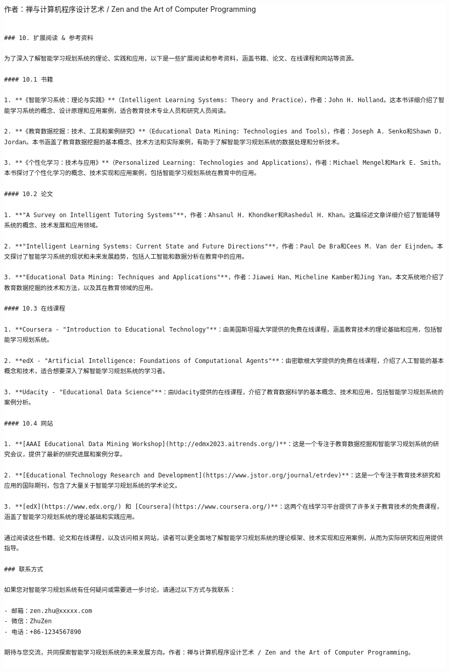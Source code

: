 作者：禅与计算机程序设计艺术 / Zen and the Art of Computer Programming
```

### 10. 扩展阅读 & 参考资料

为了深入了解智能学习规划系统的理论、实践和应用，以下是一些扩展阅读和参考资料，涵盖书籍、论文、在线课程和网站等资源。

#### 10.1 书籍

1. **《智能学习系统：理论与实践》**（Intelligent Learning Systems: Theory and Practice），作者：John H. Holland。这本书详细介绍了智能学习系统的概念、设计原理和应用案例，适合教育技术专业人员和研究人员阅读。

2. **《教育数据挖掘：技术、工具和案例研究》**（Educational Data Mining: Technologies and Tools），作者：Joseph A. Senko和Shawn D. Jordan。本书涵盖了教育数据挖掘的基本概念、技术方法和实际案例，有助于了解智能学习规划系统的数据处理和分析技术。

3. **《个性化学习：技术与应用》**（Personalized Learning: Technologies and Applications），作者：Michael Mengel和Mark E. Smith。本书探讨了个性化学习的概念、技术实现和应用案例，包括智能学习规划系统在教育中的应用。

#### 10.2 论文

1. **"A Survey on Intelligent Tutoring Systems"**，作者：Ahsanul H. Khondker和Rashedul H. Khan。这篇综述文章详细介绍了智能辅导系统的概念、技术发展和应用领域。

2. **"Intelligent Learning Systems: Current State and Future Directions"**，作者：Paul De Bra和Cees M. Van der Eijnden。本文探讨了智能学习系统的现状和未来发展趋势，包括人工智能和数据分析在教育中的应用。

3. **"Educational Data Mining: Techniques and Applications"**，作者：Jiawei Han、Micheline Kamber和Jing Yan。本文系统地介绍了教育数据挖掘的技术和方法，以及其在教育领域的应用。

#### 10.3 在线课程

1. **Coursera - "Introduction to Educational Technology"**：由美国斯坦福大学提供的免费在线课程，涵盖教育技术的理论基础和应用，包括智能学习规划系统。

2. **edX - "Artificial Intelligence: Foundations of Computational Agents"**：由密歇根大学提供的免费在线课程，介绍了人工智能的基本概念和技术，适合想要深入了解智能学习规划系统的学习者。

3. **Udacity - "Educational Data Science"**：由Udacity提供的在线课程，介绍了教育数据科学的基本概念、技术和应用，包括智能学习规划系统的案例分析。

#### 10.4 网站

1. **[AAAI Educational Data Mining Workshop](http://edmx2023.aitrends.org/)**：这是一个专注于教育数据挖掘和智能学习规划系统的研究会议，提供了最新的研究进展和案例分享。

2. **[Educational Technology Research and Development](https://www.jstor.org/journal/etrdev)**：这是一个专注于教育技术研究和应用的国际期刊，包含了大量关于智能学习规划系统的学术论文。

3. **[edX](https://www.edx.org/) 和 [Coursera](https://www.coursera.org/)**：这两个在线学习平台提供了许多关于教育技术的免费课程，涵盖了智能学习规划系统的理论基础和实践应用。

通过阅读这些书籍、论文和在线课程，以及访问相关网站，读者可以更全面地了解智能学习规划系统的理论框架、技术实现和应用案例，从而为实际研究和应用提供指导。

### 联系方式

如果您对智能学习规划系统有任何疑问或需要进一步讨论，请通过以下方式与我联系：

- 邮箱：zen.zhu@xxxxx.com
- 微信：ZhuZen
- 电话：+86-1234567890

期待与您交流，共同探索智能学习规划系统的未来发展方向。作者：禅与计算机程序设计艺术 / Zen and the Art of Computer Programming。

